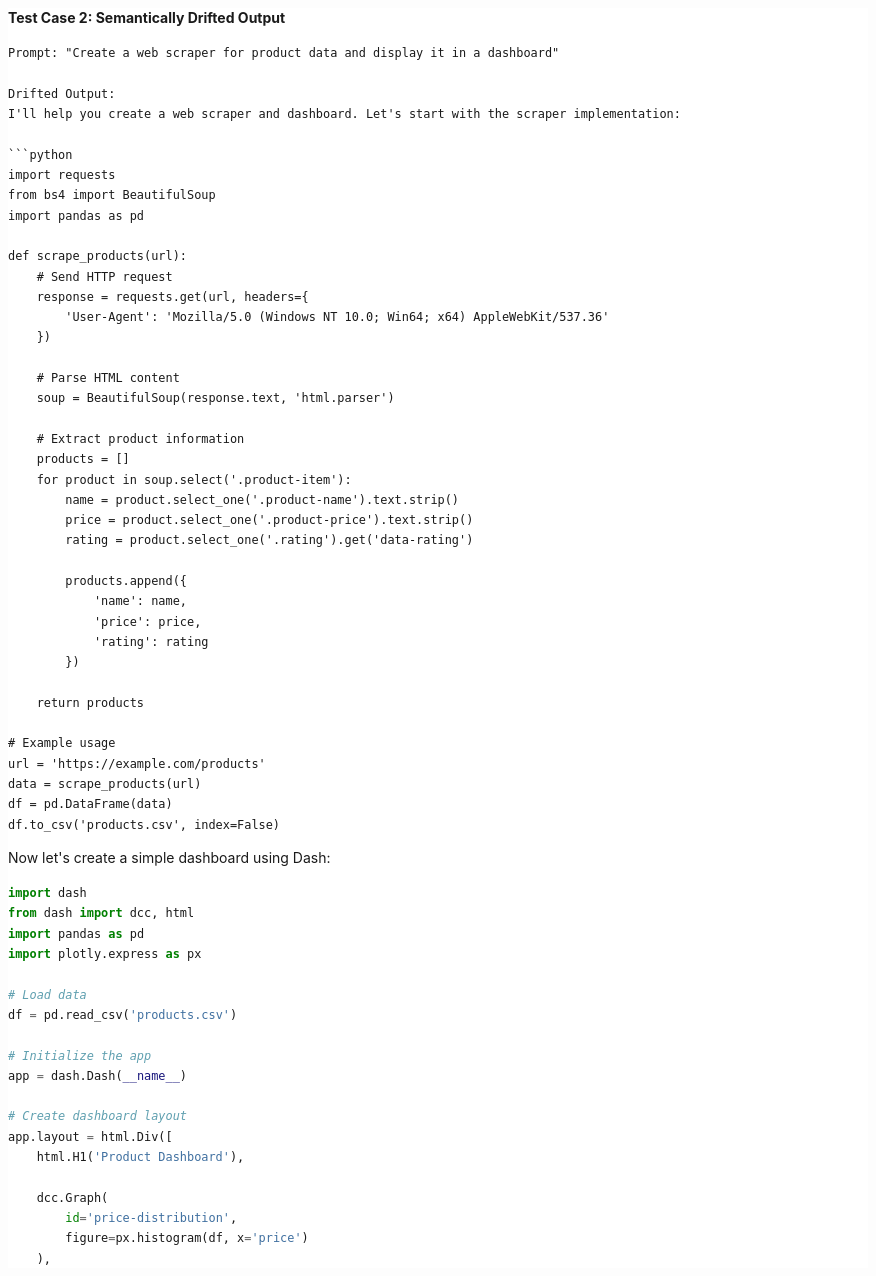 **Test Case 2: Semantically Drifted Output**
```
Prompt: "Create a web scraper for product data and display it in a dashboard"

Drifted Output:
I'll help you create a web scraper and dashboard. Let's start with the scraper implementation:

```python
import requests
from bs4 import BeautifulSoup
import pandas as pd

def scrape_products(url):
    # Send HTTP request
    response = requests.get(url, headers={
        'User-Agent': 'Mozilla/5.0 (Windows NT 10.0; Win64; x64) AppleWebKit/537.36'
    })
    
    # Parse HTML content
    soup = BeautifulSoup(response.text, 'html.parser')
    
    # Extract product information
    products = []
    for product in soup.select('.product-item'):
        name = product.select_one('.product-name').text.strip()
        price = product.select_one('.product-price').text.strip()
        rating = product.select_one('.rating').get('data-rating')
        
        products.append({
            'name': name,
            'price': price,
            'rating': rating
        })
    
    return products

# Example usage
url = 'https://example.com/products'
data = scrape_products(url)
df = pd.DataFrame(data)
df.to_csv('products.csv', index=False)
```

Now let's create a simple dashboard using Dash:

```python
import dash
from dash import dcc, html
import pandas as pd
import plotly.express as px

# Load data
df = pd.read_csv('products.csv')

# Initialize the app
app = dash.Dash(__name__)

# Create dashboard layout
app.layout = html.Div([
    html.H1('Product Dashboard'),
    
    dcc.Graph(
        id='price-distribution',
        figure=px.histogram(df, x='price')
    ),
```
